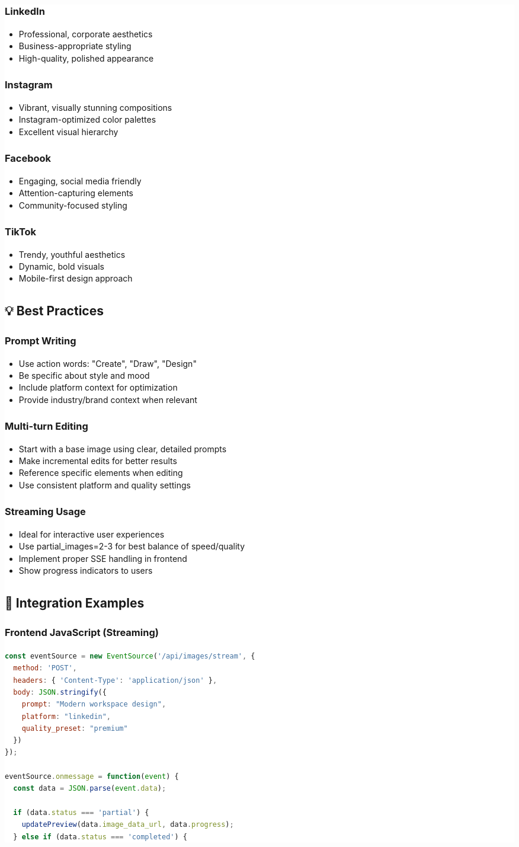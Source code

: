 ### **LinkedIn**
- Professional, corporate aesthetics
- Business-appropriate styling
- High-quality, polished appearance

### **Instagram**
- Vibrant, visually stunning compositions
- Instagram-optimized color palettes
- Excellent visual hierarchy

### **Facebook**
- Engaging, social media friendly
- Attention-capturing elements
- Community-focused styling

### **TikTok**
- Trendy, youthful aesthetics
- Dynamic, bold visuals
- Mobile-first design approach

## 💡 **Best Practices**

### **Prompt Writing**
- Use action words: "Create", "Draw", "Design"
- Be specific about style and mood
- Include platform context for optimization
- Provide industry/brand context when relevant

### **Multi-turn Editing**
- Start with a base image using clear, detailed prompts
- Make incremental edits for better results
- Reference specific elements when editing
- Use consistent platform and quality settings

### **Streaming Usage**
- Ideal for interactive user experiences
- Use partial_images=2-3 for best balance of speed/quality
- Implement proper SSE handling in frontend
- Show progress indicators to users

## 🔧 **Integration Examples**

### **Frontend JavaScript (Streaming)**
```javascript
const eventSource = new EventSource('/api/images/stream', {
  method: 'POST',
  headers: { 'Content-Type': 'application/json' },
  body: JSON.stringify({
    prompt: "Modern workspace design",
    platform: "linkedin",
    quality_preset: "premium"
  })
});

eventSource.onmessage = function(event) {
  const data = JSON.parse(event.data);
  
  if (data.status === 'partial') {
    updatePreview(data.image_data_url, data.progress);
  } else if (data.status === 'completed') {
```